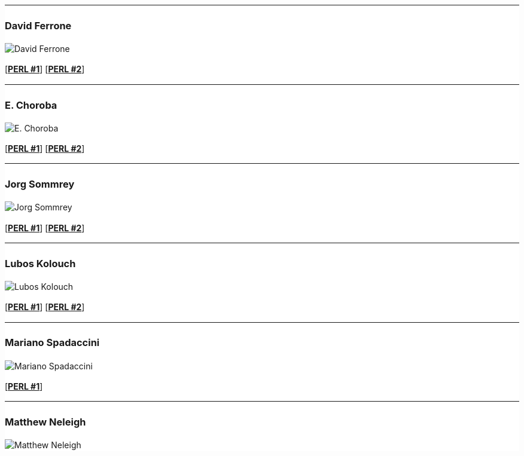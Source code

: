 ***

### David Ferrone
![David Ferrone](/images/team/david-ferrone.jpg)

[[**PERL #1**](https://github.com/manwar/perlweeklychallenge-club/blob/master/challenge-225/zapwai/perl/ch-1.pl)]
[[**PERL #2**](https://github.com/manwar/perlweeklychallenge-club/blob/master/challenge-225/zapwai/perl/ch-2.pl)]

***

### E. Choroba
![E. Choroba](/images/team/e-choroba.jpg)

[[**PERL #1**](https://github.com/manwar/perlweeklychallenge-club/blob/master/challenge-225/e-choroba/perl/ch-1.pl)]
[[**PERL #2**](https://github.com/manwar/perlweeklychallenge-club/blob/master/challenge-225/e-choroba/perl/ch-2.pl)]

***

### Jorg Sommrey
![Jorg Sommrey](/images/team/jorg-sommrey.jpg)

[[**PERL #1**](https://github.com/manwar/perlweeklychallenge-club/blob/master/challenge-225/jo-37/perl/ch-1.pl)]
[[**PERL #2**](https://github.com/manwar/perlweeklychallenge-club/blob/master/challenge-225/jo-37/perl/ch-2.pl)]

***

### Lubos Kolouch
![Lubos Kolouch](/images/team/lubos_kolouch.jpg)

[[**PERL #1**](https://github.com/manwar/perlweeklychallenge-club/blob/master/challenge-225/lubos-kolouch/perl/ch-1.pl)]
[[**PERL #2**](https://github.com/manwar/perlweeklychallenge-club/blob/master/challenge-225/lubos-kolouch/perl/ch-2.pl)]

***

### Mariano Spadaccini
![Mariano Spadaccini](/images/team/mariano-spadaccini.jpg)

[[**PERL #1**](https://github.com/manwar/perlweeklychallenge-club/blob/master/challenge-225/spadacciniweb/perl/ch-1.pl)]

***

### Matthew Neleigh
![Matthew Neleigh](/images/team/matthew-neleigh.jpg)
